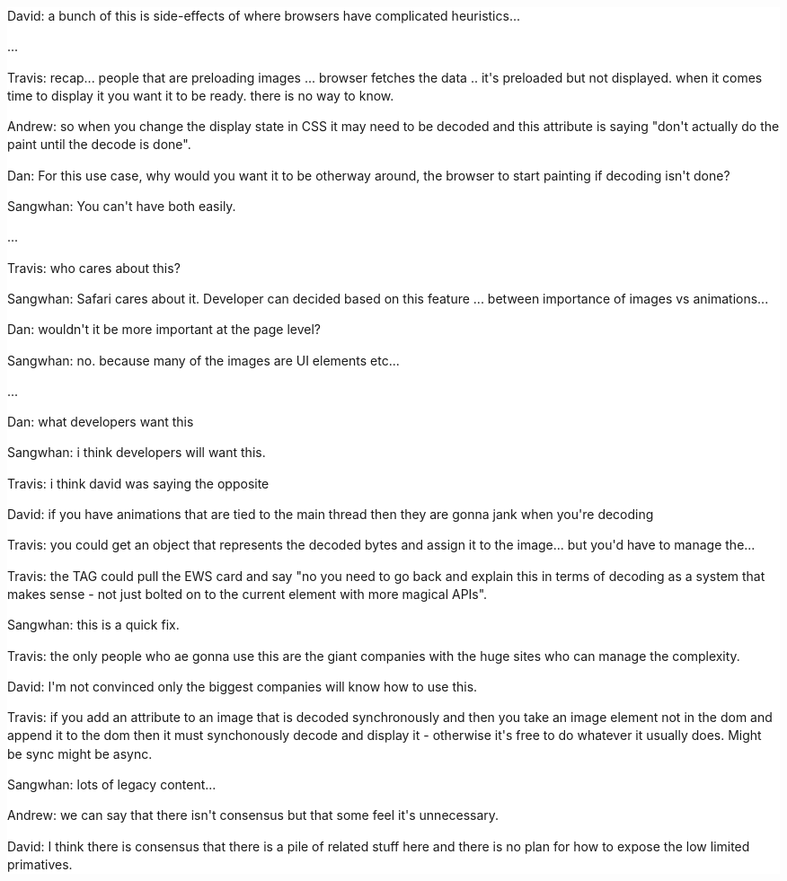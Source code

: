 David: a bunch of this is side-effects of where browsers have complicated heuristics...

...

Travis: recap...  people that are preloading images ... browser fetches the data .. it's preloaded but not displayed. when it comes time to display it you want it to be ready. there is no way to know.  

Andrew: so when you change the display state in CSS it may need to be decoded and this attribute is saying "don't actually do the paint until the decode is done".

Dan: For this use case, why would you want it to be otherway around, the browser to start painting if decoding isn't done?

Sangwhan: You can't have both easily. 

...

Travis: who cares about this?

Sangwhan: Safari cares about it.  Developer can decided based on this feature ... between importance of images vs animations...

Dan: wouldn't it be more important at the page level?

Sangwhan: no. because many of the images are UI elements etc...

...

Dan: what developers want this

Sangwhan: i think developers will want this.

Travis: i think david was saying the opposite

David: if you have animations that are tied to the main thread then they are gonna jank when you're decoding

Travis: you could get an object that represents the decoded bytes and assign it to the image... but you'd have to manage the...

Travis: the TAG could pull the EWS card and say "no you need to go back and explain this in terms of decoding as a system that makes sense - not just bolted on to the current element with more magical APIs".

Sangwhan: this is a quick fix.

Travis: the only people who ae gonna use this are the giant companies with the huge sites who can manage the complexity.

David: I'm not convinced only the biggest companies will know how to use this.

Travis: if you add an attribute to an image that is decoded synchronously and then you take an image element not in the dom and append it to the dom then it must synchonously decode and display it - otherwise it's free to do whatever it usually does. Might be sync might be async.

Sangwhan: lots of legacy content...

Andrew: we can say that there isn't consensus but that some feel it's unnecessary.

David: I think there is consensus that there is a pile of related stuff here and there is no plan for how to expose the low limited primatives.
